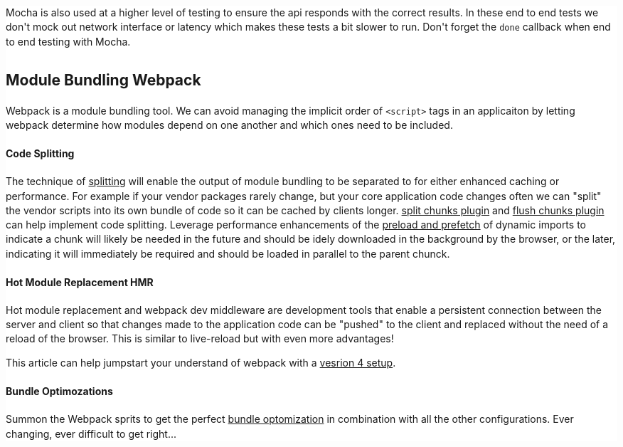 Mocha is also used at a higher level of testing to ensure the api responds with the correct results. In these end to end tests we don't mock out network interface or latency which makes these tests a bit slower to run. Don't forget the `done` callback when end to end testing with Mocha.

## Module Bundling Webpack

Webpack is a module bundling tool. We can avoid managing the implicit order of `<script>` tags in an applicaiton by letting webpack determine how modules depend on one another and which ones need to be included.

#### Code Splitting

The technique of [splitting](https://hackernoon.com/the-100-correct-way-to-split-your-chunks-with-webpack-f8a9df5b7758) will enable the output of module bundling to be separated to for either enhanced caching or performance. For example if your vendor packages rarely change, but your core application code changes often we can "split" the vendor scripts into its own bundle of code so it can be cached by clients longer.
[split chunks plugin](https://wanago.io/2018/06/04/code-splitting-with-splitchunksplugin-in-webpack-4/) and [flush chunks plugin](https://medium.com/faceyspacey/code-cracked-for-code-splitting-ssr-in-reactlandia-react-loadable-webpack-flush-chunks-and-1a6b0112a8b8) can help implement code splitting. Leverage performance enhancements of the [preload and prefetch](https://wanago.io/2018/08/20/webpack-4-course-part-eight-dynamic-imports-with-prefetch-and-preload/) of dynamic imports to indicate a chunk will likely be needed in the future and should be idely downloaded in the background by the browser, or the later, indicating it will immediately be required and should be loaded in parallel to the parent chunck.

#### Hot Module Replacement HMR

Hot module replacement and webpack dev middleware are development tools that enable a persistent connection between the server and client so that changes made to the application code can be "pushed" to the client and replaced without the need of a reload of the browser. This is similar to live-reload but with even more advantages!

This article can help jumpstart your understand of webpack with a [vesrion 4 setup](https://hackernoon.com/a-tale-of-webpack-4-and-how-to-finally-configure-it-in-the-right-way-4e94c8e7e5c1).

#### Bundle Optimozations

Summon the Webpack sprits to get the perfect [bundle optomization](https://wanago.io/2018/07/30/webpack-4-course-part-five-built-in-optimization-for-production/) in combination with all the other configurations. Ever changing, ever difficult to get right...
